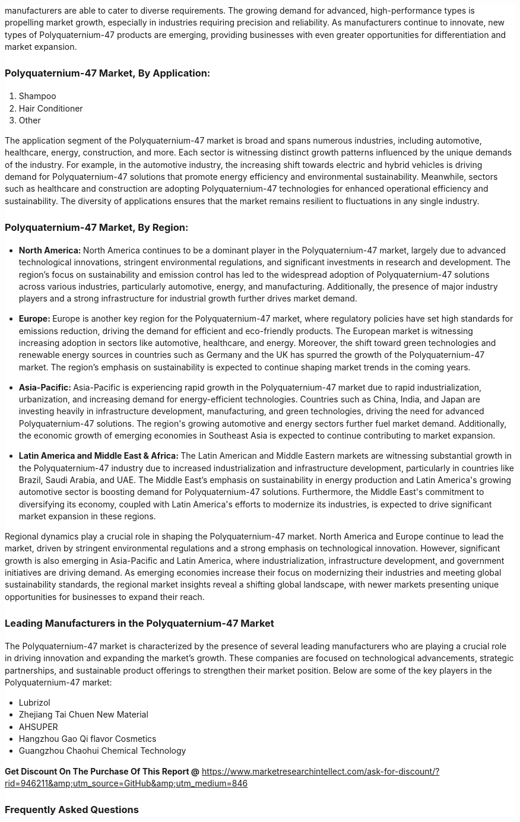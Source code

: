 manufacturers are able to cater to diverse requirements. The growing demand for advanced, high-performance types is propelling market growth, especially in industries requiring precision and reliability. As manufacturers continue to innovate, new types of Polyquaternium-47 products are emerging, providing businesses with even greater opportunities for differentiation and market expansion.</p><h3>Polyquaternium-47 Market,&nbsp;By Application:</h3><ol><li>Shampoo<li> Hair Conditioner<li> Other</li></ol><p>The application segment of the Polyquaternium-47 market is broad and spans numerous industries, including automotive, healthcare, energy, construction, and more. Each sector is witnessing distinct growth patterns influenced by the unique demands of the industry. For example, in the automotive industry, the increasing shift towards electric and hybrid vehicles is driving demand for Polyquaternium-47 solutions that promote energy efficiency and environmental sustainability. Meanwhile, sectors such as healthcare and construction are adopting Polyquaternium-47 technologies for enhanced operational efficiency and sustainability. The diversity of applications ensures that the market remains resilient to fluctuations in any single industry.</p><h3>Polyquaternium-47 Market, By Region:</h3><ul><li><p><strong>North America:&nbsp;</strong>North America continues to be a dominant player in the Polyquaternium-47 market, largely due to advanced technological innovations, stringent environmental regulations, and significant investments in research and development. The region&rsquo;s focus on sustainability and emission control has led to the widespread adoption of Polyquaternium-47 solutions across various industries, particularly automotive, energy, and manufacturing. Additionally, the presence of major industry players and a strong infrastructure for industrial growth further drives market demand.</p></li><li><p><strong><strong>Europe:&nbsp;</strong></strong>Europe is another key region for the Polyquaternium-47 market, where regulatory policies have set high standards for emissions reduction, driving the demand for efficient and eco-friendly products. The European market is witnessing increasing adoption in sectors like automotive, healthcare, and energy. Moreover, the shift toward green technologies and renewable energy sources in countries such as Germany and the UK has spurred the growth of the Polyquaternium-47 market. The region&rsquo;s emphasis on sustainability is expected to continue shaping market trends in the coming years.</p></li><li><p><strong><strong>Asia-Pacific:&nbsp;</strong></strong>Asia-Pacific is experiencing rapid growth in the Polyquaternium-47 market due to rapid industrialization, urbanization, and increasing demand for energy-efficient technologies. Countries such as China, India, and Japan are investing heavily in infrastructure development, manufacturing, and green technologies, driving the need for advanced Polyquaternium-47 solutions. The region's growing automotive and energy sectors further fuel market demand. Additionally, the economic growth of emerging economies in Southeast Asia is expected to continue contributing to market expansion.</p></li><li><p><strong><strong>Latin America and Middle East &amp; Africa:&nbsp;</strong></strong>The Latin American and Middle Eastern markets are witnessing substantial growth in the Polyquaternium-47 industry due to increased industrialization and infrastructure development, particularly in countries like Brazil, Saudi Arabia, and UAE. The Middle East&rsquo;s emphasis on sustainability in energy production and Latin America's growing automotive sector is boosting demand for Polyquaternium-47 solutions. Furthermore, the Middle East's commitment to diversifying its economy, coupled with Latin America's efforts to modernize its industries, is expected to drive significant market expansion in these regions.</p></li></ul><p>Regional dynamics play a crucial role in shaping the Polyquaternium-47 market. North America and Europe continue to lead the market, driven by stringent environmental regulations and a strong emphasis on technological innovation. However, significant growth is also emerging in Asia-Pacific and Latin America, where industrialization, infrastructure development, and government initiatives are driving demand. As emerging economies increase their focus on modernizing their industries and meeting global sustainability standards, the regional market insights reveal a shifting global landscape, with newer markets presenting unique opportunities for businesses to expand their reach.</p><h3><strong>Leading Manufacturers in the Polyquaternium-47 Market</strong></h3><p>The Polyquaternium-47 market is characterized by the presence of several leading manufacturers who are playing a crucial role in driving innovation and expanding the market&rsquo;s growth. These companies are focused on technological advancements, strategic partnerships, and sustainable product offerings to strengthen their market position. Below are some of the key players in the Polyquaternium-47 market:</p></div><div class="article-main__content" data-test-id="publishing-text-block"><ul><li><span class="">Lubrizol<li> Zhejiang Tai Chuen New Material<li> AHSUPER<li> Hangzhou Gao Qi flavor Cosmetics<li> Guangzhou Chaohui Chemical Technology</span></li></ul></div><div class="article-main__content" data-test-id="publishing-text-block"><p><span class="font-[700]"><strong>Get Discount On The Purchase Of This Report @</strong> <a href="https://www.marketresearchintellect.com/ask-for-discount/?rid=946211&amp;utm_source=GitHub&amp;utm_medium=846" data-fr-linked="true">https://www.marketresearchintellect.com/ask-for-discount/?rid=946211&amp;utm_source=GitHub&amp;utm_medium=846</a></span></p></div><div class="article-main__content" data-test-id="publishing-text-block"><h3><strong>Frequently Asked Questions